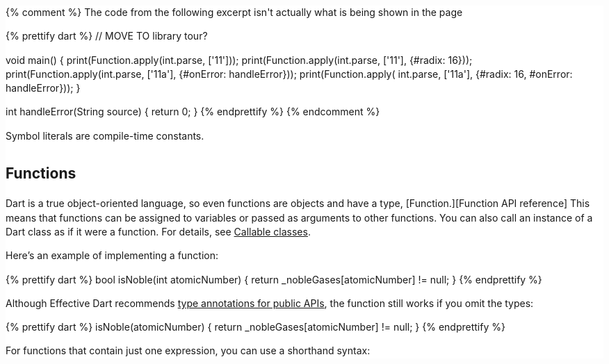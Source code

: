 {% comment %}
The code from the following excerpt isn't actually what is being shown in the page

<?code-excerpt "misc/lib/language_tour/built_in_types.dart (symbols)"?>
{% prettify dart %}
// MOVE TO library tour?

void main() {
  print(Function.apply(int.parse, ['11']));
  print(Function.apply(int.parse, ['11'], {#radix: 16}));
  print(Function.apply(int.parse, ['11a'], {#onError: handleError}));
  print(Function.apply(
      int.parse, ['11a'], {#radix: 16, #onError: handleError}));
}

int handleError(String source) {
  return 0;
}
{% endprettify %}
{% endcomment %}

Symbol literals are compile-time constants.


## Functions

Dart is a true object-oriented language, so even functions are objects
and have a type, [Function.][Function API reference]
This means that functions can be assigned to variables or passed as arguments
to other functions. You can also call an instance of a Dart class as if
it were a function. For details, see [Callable classes](#callable-classes).

Here’s an example of implementing a function:

<?code-excerpt "misc/lib/language_tour/functions.dart (function)"?>
{% prettify dart %}
bool isNoble(int atomicNumber) {
  return _nobleGases[atomicNumber] != null;
}
{% endprettify %}

Although Effective Dart recommends
[type annotations for public APIs](/guides/language/effective-dart/design#prefer-type-annotating-public-fields-and-top-level-variables-if-the-type-isnt-obvious),
the function still works if you omit the types:

<?code-excerpt "misc/lib/language_tour/functions.dart (function-omitting-types)"?>
{% prettify dart %}
isNoble(atomicNumber) {
  return _nobleGases[atomicNumber] != null;
}
{% endprettify %}

For functions that contain just one expression, you can use a shorthand
syntax:


[abstract]: #abstract-classes
[as]: #type-test-operators
[assert]: #assert
[async]: #asynchrony-support
[await]: #asynchrony-support
[break]: #break-and-continue
[case]: #switch-and-case
[catch]: #catch
[class]: #instance-variables
[const]: #final-and-const
[continue]: #break-and-continue
[covariant]: /guides/language/sound-problems#the-covariant-keyword
[default]: #switch-and-case
[deferred]: #lazily-loading-a-library
[do]: #while-and-do-while
[dynamic]: #important-concepts
[else]: #if-and-else
[enum]: #enumerated-types
[export]: /guides/libraries/create-library-packages
[extends]: #extending-a-class
[external]: https://stackoverflow.com/questions/24929659/what-does-external-mean-in-dart
[factory]: #factory-constructors
[false]: #booleans
[final]: #final-and-const
[finally]: #finally
[for]: #for-loops
[Function]: #functions
[get]: #getters-and-setters
[hide]: #importing-only-part-of-a-library
[if]: #if-and-else
[implements]: #implicit-interfaces
[import]: #using-libraries
[in]: #for-loops
[interface]: https://stackoverflow.com/questions/28595501/was-the-interface-keyword-removed-from-dart
[is]: #type-test-operators
[library]: #libraries-and-visibility
[mixin]: #adding-features-to-a-class-mixins
[new]: #using-constructors
[null]: #default-value
[on]: #catch
[operator]: #overridable-operators
[part]: /guides/libraries/create-library-packages#organizing-a-library-package
[rethrow]: #catch
[return]: #functions
[set]: #getters-and-setters
[show]: #importing-only-part-of-a-library
[static]: #class-variables-and-methods
[super]: #extending-a-class
[switch]: #switch-and-case
[sync]: #generators
[this]: #constructors
[throw]: #throw
[true]: #booleans
[try]: #catch
[typedef]: #typedefs
[var]: #variables
[void]: https://medium.com/dartlang/dart-2-legacy-of-the-void-e7afb5f44df0
[with]: #adding-features-to-a-class-mixins
[while]: #while-and-do-while
[yield]: #generators
[Dart SDK changelog]: https://github.com/dart-lang/sdk/blob/master/CHANGELOG.md
[2.1 mixin specification.]: https://github.com/dart-lang/language/blob/master/accepted/2.1/super-mixins/feature-specification.md#dart-2-mixin-declarations
[By convention]: /guides/language/effective-dart/design#do-follow-existing-mnemonic-conventions-when-naming-type-parameters